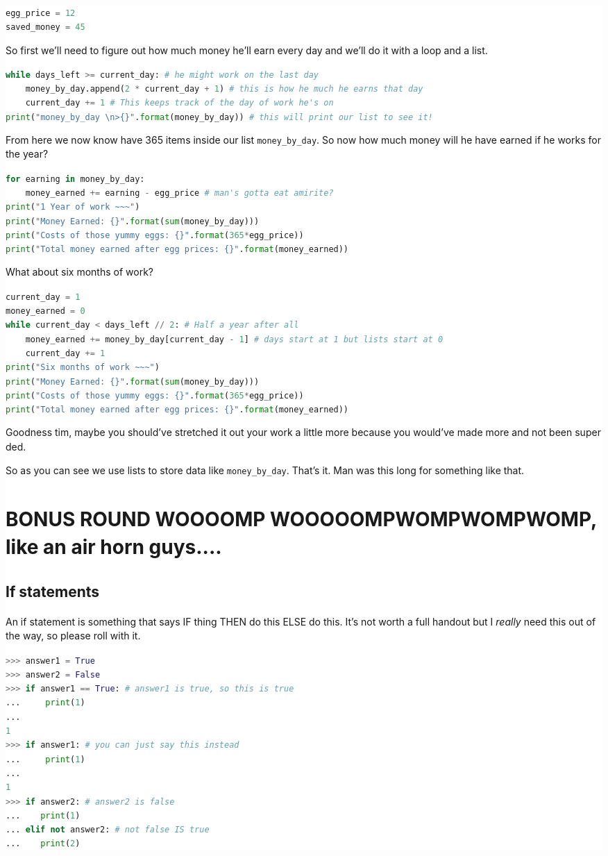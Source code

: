 ``` python
egg_price = 12
saved_money = 45
```

So first we’ll need to figure out how much money he’ll earn every day and we’ll do it with a loop and a list.

``` python
while days_left >= current_day: # he might work on the last day
    money_by_day.append(2 * current_day + 1) # this is how he much he earns that day
    current_day += 1 # This keeps track of the day of work he's on
print("money_by_day \n>{}".format(money_by_day)) # this will print our list to see it!
```

From here we now know have 365 items inside our list `money_by_day`. So now how much money will he have earned if he works for the year?

``` python
for earning in money_by_day:
    money_earned += earning - egg_price # man's gotta eat amirite?
print("1 Year of work ~~~")
print("Money Earned: {}".format(sum(money_by_day)))
print("Costs of those yummy eggs: {}".format(365*egg_price))
print("Total money earned after egg prices: {}".format(money_earned))
```

What about six months of work?

``` python
current_day = 1
money_earned = 0
while current_day < days_left // 2: # Half a year after all
    money_earned += money_by_day[current_day - 1] # days start at 1 but lists start at 0
    current_day += 1
print("Six months of work ~~~")
print("Money Earned: {}".format(sum(money_by_day)))
print("Costs of those yummy eggs: {}".format(365*egg_price))
print("Total money earned after egg prices: {}".format(money_earned))
```

Goodness tim, maybe you should’ve stretched it out your work a little more because you would’ve made more and not been super ded.

So as you can see we use lists to store data like `money_by_day`. That’s it. Man was this long for something like that.

BONUS ROUND WOOOOMP WOOOOOMPWOMPWOMPWOMP, like an air horn guys....
===================================================================

If statements
-------------

An if statement is something that says IF thing THEN do this ELSE do this. It’s not worth a full handout but I *really* need this out of the way, so please roll with it.

``` python
>>> answer1 = True
>>> answer2 = False
>>> if answer1 == True: # answer1 is true, so this is true
...     print(1)
... 
1
>>> if answer1: # you can just say this instead
...     print(1)
... 
1
>>> if answer2: # answer2 is false
...    print(1)
... elif not answer2: # not false IS true
...    print(2)
```